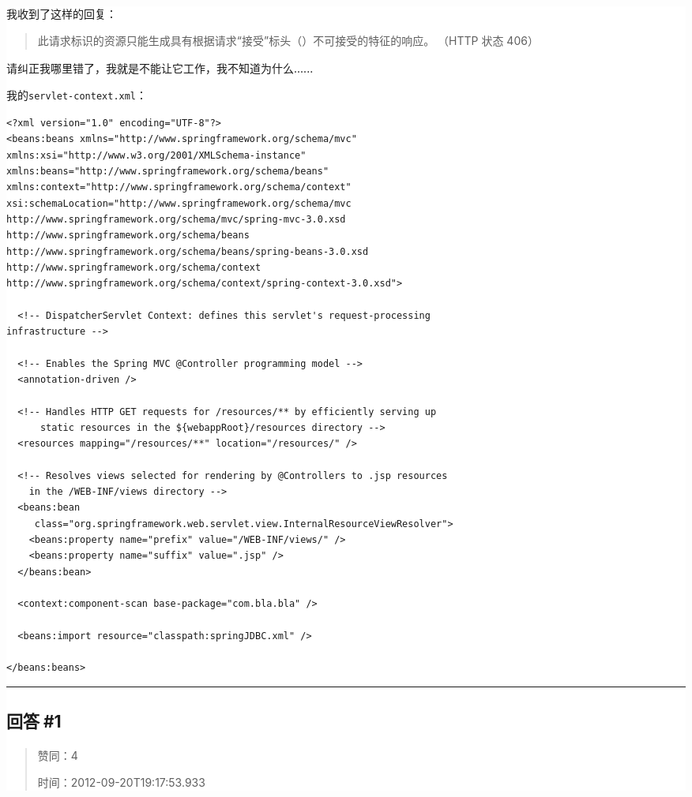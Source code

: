 我收到了这样的回复：

> 此请求标识的资源只能生成具有根据请求“接受”标头（）不可接受的特征的响应。
> （HTTP 状态 406）

请纠正我哪里错了，我就是不能让它工作，我不知道为什么......

我的`servlet-context.xml`：

```
<?xml version="1.0" encoding="UTF-8"?>
<beans:beans xmlns="http://www.springframework.org/schema/mvc"
xmlns:xsi="http://www.w3.org/2001/XMLSchema-instance"
xmlns:beans="http://www.springframework.org/schema/beans"
xmlns:context="http://www.springframework.org/schema/context"
xsi:schemaLocation="http://www.springframework.org/schema/mvc       
http://www.springframework.org/schema/mvc/spring-mvc-3.0.xsd
http://www.springframework.org/schema/beans    
http://www.springframework.org/schema/beans/spring-beans-3.0.xsd
http://www.springframework.org/schema/context     
http://www.springframework.org/schema/context/spring-context-3.0.xsd">

  <!-- DispatcherServlet Context: defines this servlet's request-processing      
infrastructure -->

  <!-- Enables the Spring MVC @Controller programming model -->
  <annotation-driven />

  <!-- Handles HTTP GET requests for /resources/** by efficiently serving up
      static resources in the ${webappRoot}/resources directory -->
  <resources mapping="/resources/**" location="/resources/" />

  <!-- Resolves views selected for rendering by @Controllers to .jsp resources
    in the /WEB-INF/views directory -->
  <beans:bean 
     class="org.springframework.web.servlet.view.InternalResourceViewResolver">
    <beans:property name="prefix" value="/WEB-INF/views/" />
    <beans:property name="suffix" value=".jsp" />
  </beans:bean>

  <context:component-scan base-package="com.bla.bla" />

  <beans:import resource="classpath:springJDBC.xml" />

</beans:beans> 
```

* * *

## 回答 #1

> 赞同：4
> 
> 时间：2012-09-20T19:17:53.933
